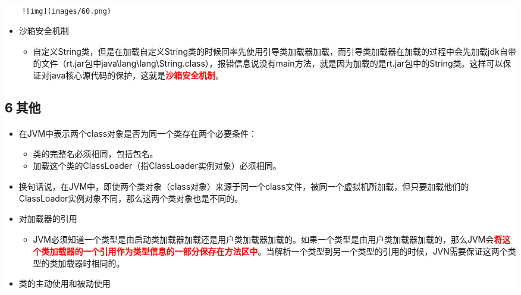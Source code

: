         ![img](images/60.png)

  * 沙箱安全机制

    * 自定义String类，但是在加载自定义String类的时候回率先使用引导类加载器加载，而引导类加载器在加载的过程中会先加载jdk自带的文件（rt.jar包中java\lang\lang\String.class），报错信息说没有main方法，就是因为加载的是rt.jar包中的String类。这样可以保证对java核心源代码的保护，这就是<font color=red>**沙箱安全机制**</font>。

## 6 其他

* 在JVM中表示两个class对象是否为同一个类存在两个必要条件：

  * 类的完整名必须相同，包括包名。
  * 加载这个类的ClassLoader（指ClassLoader实例对象）必须相同。

* 换句话说，在JVM中，即使两个类对象（class对象）来源于同一个class文件，被同一个虚拟机所加载，但只要加载他们的ClassLoader实例对象不同，那么这两个类对象也是不同的。

* 对加载器的引用

  * JVM必须知道一个类型是由启动类加载器加载还是用户类加载器加载的。如果一个类型是由用户类加载器加载的，那么JVM会<font color=red>**将这个类加载器的一个引用作为类型信息的一部分保存在方法区中**</font>。当解析一个类型到另一个类型的引用的时候，JVN需要保证这两个类型的类加载器时相同的。

* 类的主动使用和被动使用
